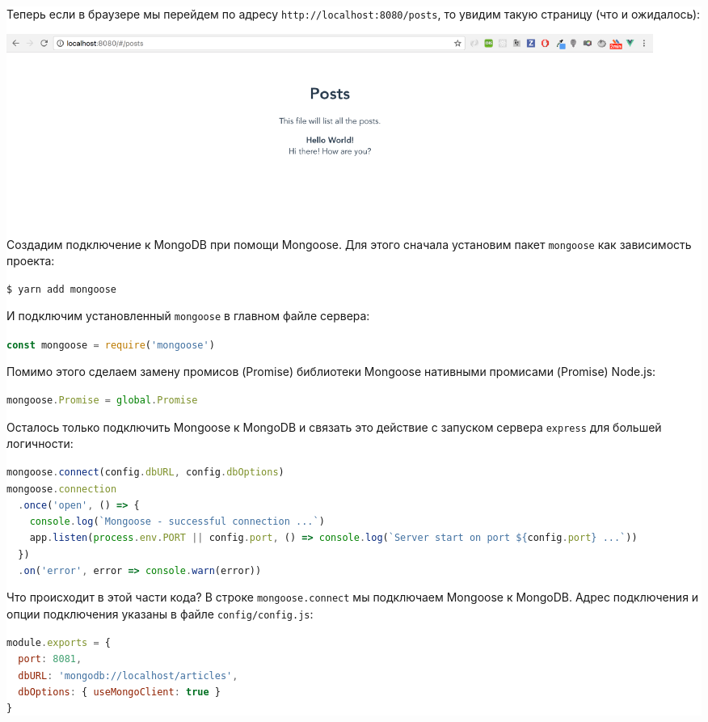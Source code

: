 Теперь если в браузере мы перейдем по адресу `http://localhost:8080/posts`, то увидим такую страницу (что и ожидалось):

![vuew posts](./images/vue-02-01.png)

Создадим подключение к MongoDB при помощи Mongoose. Для этого сначала установим пакет `mongoose` как зависимость проекта:

```js
$ yarn add mongoose
```

И подключим установленный `mongoose` в главном файле сервера:

```js
const mongoose = require('mongoose')
```

Помимо этого сделаем замену промисов (Promise) библиотеки Mongoose нативными промисами (Promise) Node.js:

```js
mongoose.Promise = global.Promise
```

Осталось только подключить Mongoose к MongoDB и связать это действие с запуском сервера `express` для большей логичности:

```javascript
mongoose.connect(config.dbURL, config.dbOptions)
mongoose.connection
  .once('open', () => {
    console.log(`Mongoose - successful connection ...`)
    app.listen(process.env.PORT || config.port, () => console.log(`Server start on port ${config.port} ...`))
  })
  .on('error', error => console.warn(error))
```

Что происходит в этой части кода? В строке `mongoose.connect` мы подключаем Mongoose к MongoDB. Адрес подключения и опции подключения указаны в файле `config/config.js`:

```javascript
module.exports = {
  port: 8081,
  dbURL: 'mongodb://localhost/articles',
  dbOptions: { useMongoClient: true }
}
```
